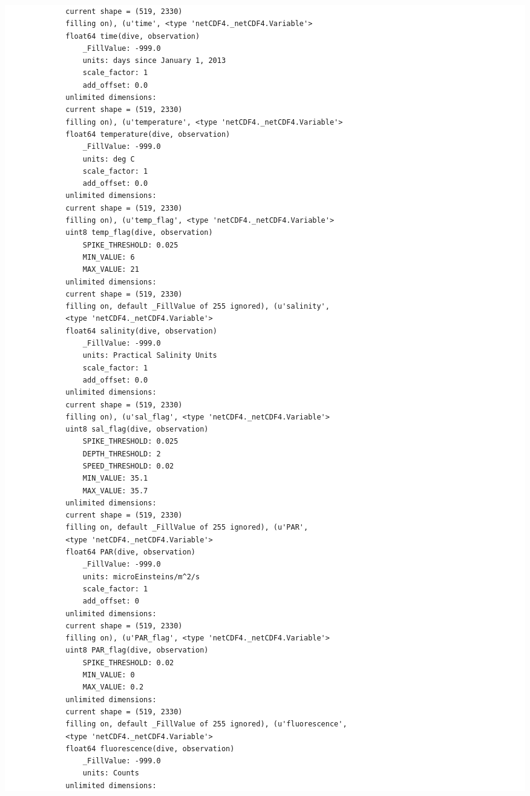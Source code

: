                   current shape = (519, 2330)
                  filling on), (u'time', <type 'netCDF4._netCDF4.Variable'>
                  float64 time(dive, observation)
                      _FillValue: -999.0
                      units: days since January 1, 2013
                      scale_factor: 1
                      add_offset: 0.0
                  unlimited dimensions: 
                  current shape = (519, 2330)
                  filling on), (u'temperature', <type 'netCDF4._netCDF4.Variable'>
                  float64 temperature(dive, observation)
                      _FillValue: -999.0
                      units: deg C
                      scale_factor: 1
                      add_offset: 0.0
                  unlimited dimensions: 
                  current shape = (519, 2330)
                  filling on), (u'temp_flag', <type 'netCDF4._netCDF4.Variable'>
                  uint8 temp_flag(dive, observation)
                      SPIKE_THRESHOLD: 0.025
                      MIN_VALUE: 6
                      MAX_VALUE: 21
                  unlimited dimensions: 
                  current shape = (519, 2330)
                  filling on, default _FillValue of 255 ignored), (u'salinity',
                  <type 'netCDF4._netCDF4.Variable'>
                  float64 salinity(dive, observation)
                      _FillValue: -999.0
                      units: Practical Salinity Units
                      scale_factor: 1
                      add_offset: 0.0
                  unlimited dimensions: 
                  current shape = (519, 2330)
                  filling on), (u'sal_flag', <type 'netCDF4._netCDF4.Variable'>
                  uint8 sal_flag(dive, observation)
                      SPIKE_THRESHOLD: 0.025
                      DEPTH_THRESHOLD: 2
                      SPEED_THRESHOLD: 0.02
                      MIN_VALUE: 35.1
                      MAX_VALUE: 35.7
                  unlimited dimensions: 
                  current shape = (519, 2330)
                  filling on, default _FillValue of 255 ignored), (u'PAR',
                  <type 'netCDF4._netCDF4.Variable'>
                  float64 PAR(dive, observation)
                      _FillValue: -999.0
                      units: microEinsteins/m^2/s
                      scale_factor: 1
                      add_offset: 0
                  unlimited dimensions: 
                  current shape = (519, 2330)
                  filling on), (u'PAR_flag', <type 'netCDF4._netCDF4.Variable'>
                  uint8 PAR_flag(dive, observation)
                      SPIKE_THRESHOLD: 0.02
                      MIN_VALUE: 0
                      MAX_VALUE: 0.2
                  unlimited dimensions: 
                  current shape = (519, 2330)
                  filling on, default _FillValue of 255 ignored), (u'fluorescence',
                  <type 'netCDF4._netCDF4.Variable'>
                  float64 fluorescence(dive, observation)
                      _FillValue: -999.0
                      units: Counts
                  unlimited dimensions: 